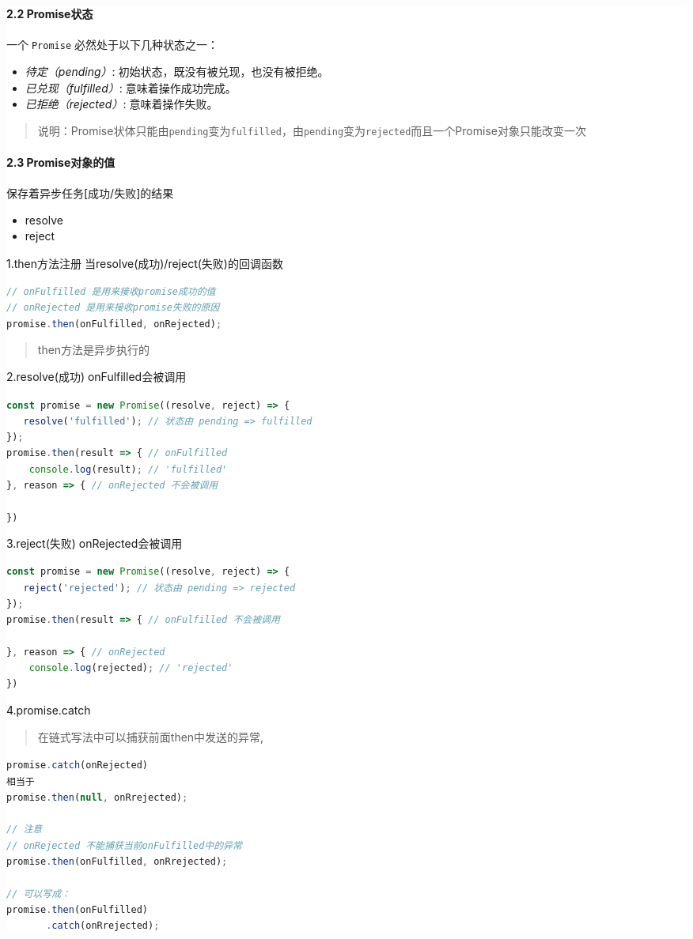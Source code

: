 
#### 2.2 Promise状态

一个 `Promise` 必然处于以下几种状态之一：

- *待定（pending）*: 初始状态，既没有被兑现，也没有被拒绝。
- *已兑现（fulfilled）*: 意味着操作成功完成。
- *已拒绝（rejected）*: 意味着操作失败。

> 说明：Promise状体只能由`pending`变为`fulfilled`，由`pending`变为`rejected`而且一个Promise对象只能改变一次

#### 2.3 Promise对象的值

保存着异步任务[成功/失败]的结果

- resolve
- reject

1.then方法注册 当resolve(成功)/reject(失败)的回调函数

```js
// onFulfilled 是用来接收promise成功的值
// onRejected 是用来接收promise失败的原因
promise.then(onFulfilled, onRejected);
```

> then方法是异步执行的

2.resolve(成功) onFulfilled会被调用

```js
const promise = new Promise((resolve, reject) => {
   resolve('fulfilled'); // 状态由 pending => fulfilled
});
promise.then(result => { // onFulfilled
    console.log(result); // 'fulfilled' 
}, reason => { // onRejected 不会被调用
    
})
```

3.reject(失败) onRejected会被调用

```js
const promise = new Promise((resolve, reject) => {
   reject('rejected'); // 状态由 pending => rejected
});
promise.then(result => { // onFulfilled 不会被调用
  
}, reason => { // onRejected 
    console.log(rejected); // 'rejected'
})
```

4.promise.catch

> 在链式写法中可以捕获前面then中发送的异常,

```js
promise.catch(onRejected)
相当于
promise.then(null, onRrejected);

// 注意
// onRejected 不能捕获当前onFulfilled中的异常
promise.then(onFulfilled, onRrejected); 

// 可以写成：
promise.then(onFulfilled)
       .catch(onRrejected);   
```


  [mySymbol]: 'Hello!'